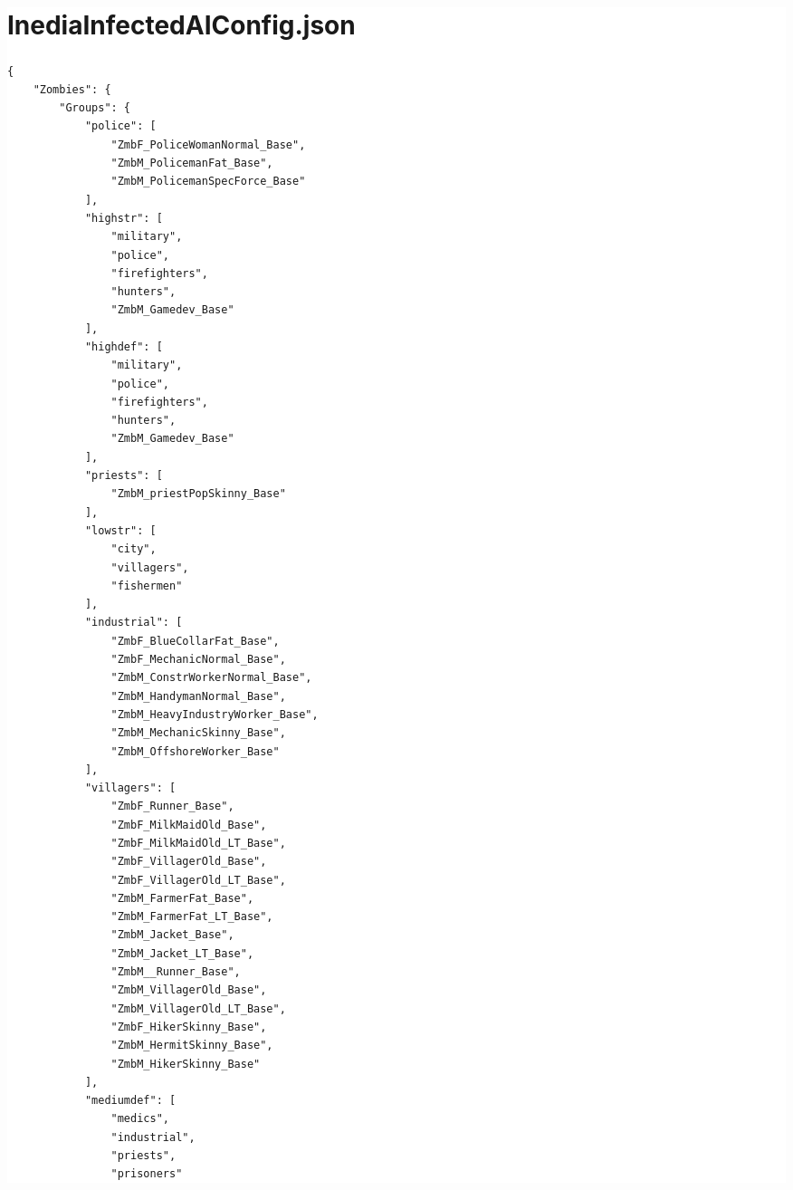 # InediaInfectedAIConfig.json
    {
        "Zombies": {
            "Groups": {
                "police": [
                    "ZmbF_PoliceWomanNormal_Base",
                    "ZmbM_PolicemanFat_Base",
                    "ZmbM_PolicemanSpecForce_Base"
                ],
                "highstr": [
                    "military",
                    "police",
                    "firefighters",
                    "hunters",
                    "ZmbM_Gamedev_Base"
                ],
                "highdef": [
                    "military",
                    "police",
                    "firefighters",
                    "hunters",
                    "ZmbM_Gamedev_Base"
                ],
                "priests": [
                    "ZmbM_priestPopSkinny_Base"
                ],
                "lowstr": [
                    "city",
                    "villagers",
                    "fishermen"
                ],
                "industrial": [
                    "ZmbF_BlueCollarFat_Base",
                    "ZmbF_MechanicNormal_Base",
                    "ZmbM_ConstrWorkerNormal_Base",
                    "ZmbM_HandymanNormal_Base",
                    "ZmbM_HeavyIndustryWorker_Base",
                    "ZmbM_MechanicSkinny_Base",
                    "ZmbM_OffshoreWorker_Base"
                ],
                "villagers": [
                    "ZmbF_Runner_Base",
                    "ZmbF_MilkMaidOld_Base",
                    "ZmbF_MilkMaidOld_LT_Base",
                    "ZmbF_VillagerOld_Base",
                    "ZmbF_VillagerOld_LT_Base",
                    "ZmbM_FarmerFat_Base",
                    "ZmbM_FarmerFat_LT_Base",
                    "ZmbM_Jacket_Base",
                    "ZmbM_Jacket_LT_Base",
                    "ZmbM__Runner_Base",
                    "ZmbM_VillagerOld_Base",
                    "ZmbM_VillagerOld_LT_Base",
                    "ZmbF_HikerSkinny_Base",
                    "ZmbM_HermitSkinny_Base",
                    "ZmbM_HikerSkinny_Base"
                ],
                "mediumdef": [
                    "medics",
                    "industrial",
                    "priests",
                    "prisoners"